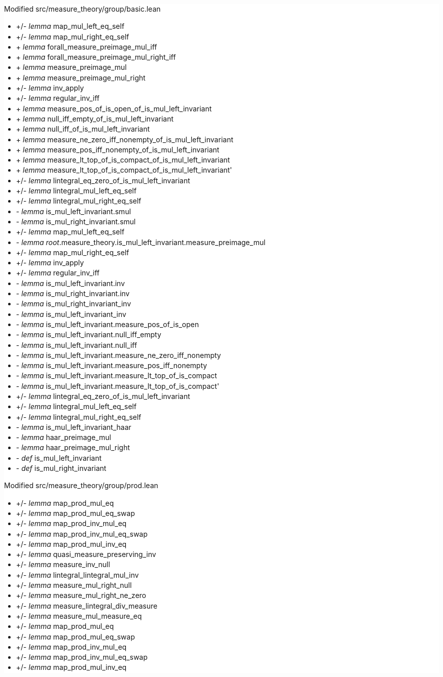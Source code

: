 Modified src/measure_theory/group/basic.lean
- \+/\- *lemma* map_mul_left_eq_self
- \+/\- *lemma* map_mul_right_eq_self
- \+ *lemma* forall_measure_preimage_mul_iff
- \+ *lemma* forall_measure_preimage_mul_right_iff
- \+ *lemma* measure_preimage_mul
- \+ *lemma* measure_preimage_mul_right
- \+/\- *lemma* inv_apply
- \+/\- *lemma* regular_inv_iff
- \+ *lemma* measure_pos_of_is_open_of_is_mul_left_invariant
- \+ *lemma* null_iff_empty_of_is_mul_left_invariant
- \+ *lemma* null_iff_of_is_mul_left_invariant
- \+ *lemma* measure_ne_zero_iff_nonempty_of_is_mul_left_invariant
- \+ *lemma* measure_pos_iff_nonempty_of_is_mul_left_invariant
- \+ *lemma* measure_lt_top_of_is_compact_of_is_mul_left_invariant
- \+ *lemma* measure_lt_top_of_is_compact_of_is_mul_left_invariant'
- \+/\- *lemma* lintegral_eq_zero_of_is_mul_left_invariant
- \+/\- *lemma* lintegral_mul_left_eq_self
- \+/\- *lemma* lintegral_mul_right_eq_self
- \- *lemma* is_mul_left_invariant.smul
- \- *lemma* is_mul_right_invariant.smul
- \+/\- *lemma* map_mul_left_eq_self
- \- *lemma* _root_.measure_theory.is_mul_left_invariant.measure_preimage_mul
- \+/\- *lemma* map_mul_right_eq_self
- \+/\- *lemma* inv_apply
- \+/\- *lemma* regular_inv_iff
- \- *lemma* is_mul_left_invariant.inv
- \- *lemma* is_mul_right_invariant.inv
- \- *lemma* is_mul_right_invariant_inv
- \- *lemma* is_mul_left_invariant_inv
- \- *lemma* is_mul_left_invariant.measure_pos_of_is_open
- \- *lemma* is_mul_left_invariant.null_iff_empty
- \- *lemma* is_mul_left_invariant.null_iff
- \- *lemma* is_mul_left_invariant.measure_ne_zero_iff_nonempty
- \- *lemma* is_mul_left_invariant.measure_pos_iff_nonempty
- \- *lemma* is_mul_left_invariant.measure_lt_top_of_is_compact
- \- *lemma* is_mul_left_invariant.measure_lt_top_of_is_compact'
- \+/\- *lemma* lintegral_eq_zero_of_is_mul_left_invariant
- \+/\- *lemma* lintegral_mul_left_eq_self
- \+/\- *lemma* lintegral_mul_right_eq_self
- \- *lemma* is_mul_left_invariant_haar
- \- *lemma* haar_preimage_mul
- \- *lemma* haar_preimage_mul_right
- \- *def* is_mul_left_invariant
- \- *def* is_mul_right_invariant

Modified src/measure_theory/group/prod.lean
- \+/\- *lemma* map_prod_mul_eq
- \+/\- *lemma* map_prod_mul_eq_swap
- \+/\- *lemma* map_prod_inv_mul_eq
- \+/\- *lemma* map_prod_inv_mul_eq_swap
- \+/\- *lemma* map_prod_mul_inv_eq
- \+/\- *lemma* quasi_measure_preserving_inv
- \+/\- *lemma* measure_inv_null
- \+/\- *lemma* lintegral_lintegral_mul_inv
- \+/\- *lemma* measure_mul_right_null
- \+/\- *lemma* measure_mul_right_ne_zero
- \+/\- *lemma* measure_lintegral_div_measure
- \+/\- *lemma* measure_mul_measure_eq
- \+/\- *lemma* map_prod_mul_eq
- \+/\- *lemma* map_prod_mul_eq_swap
- \+/\- *lemma* map_prod_inv_mul_eq
- \+/\- *lemma* map_prod_inv_mul_eq_swap
- \+/\- *lemma* map_prod_mul_inv_eq
